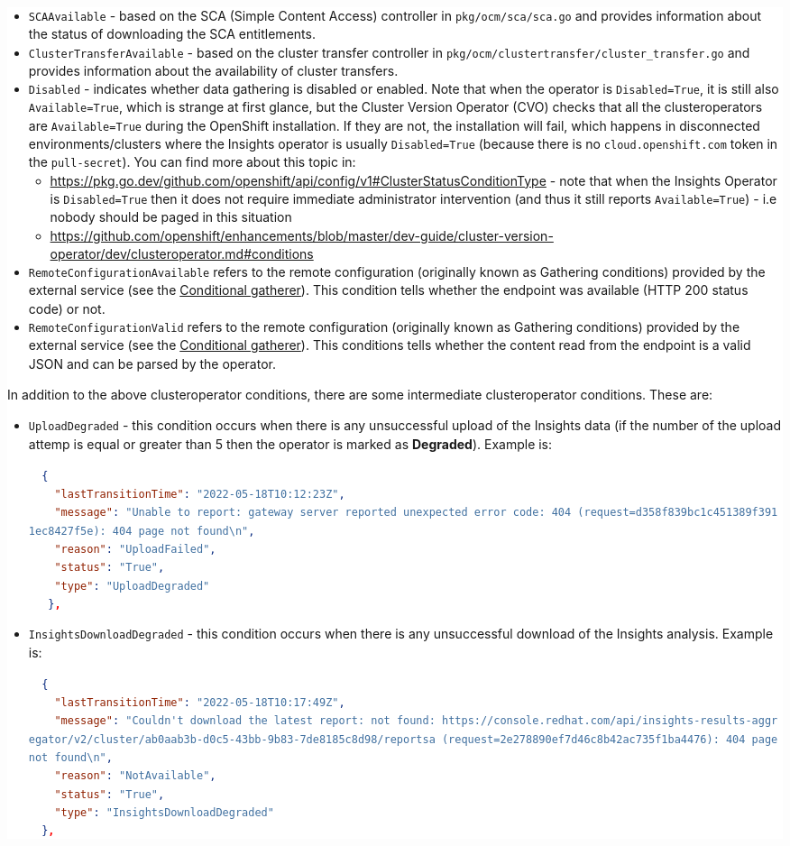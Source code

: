 - `SCAAvailable` - based on the SCA (Simple Content Access) controller in `pkg/ocm/sca/sca.go` and provides information about the status of downloading the SCA entitlements.
- `ClusterTransferAvailable` - based on the cluster transfer controller in `pkg/ocm/clustertransfer/cluster_transfer.go` and provides information about the availability of cluster transfers.
- `Disabled` - indicates whether data gathering is disabled or enabled. Note that when the operator is `Disabled=True`, it is still also `Available=True`, which is strange at first glance, but the Cluster Version Operator (CVO) checks that all the clusteroperators are `Available=True` during the OpenShift installation. If they are not, the installation will fail, which happens in disconnected environments/clusters where the Insights operator is usually `Disabled=True` (because there is no `cloud.openshift.com` token in the `pull-secret`). You can find more about this topic in:
  - https://pkg.go.dev/github.com/openshift/api/config/v1#ClusterStatusConditionType - note that when the Insights Operator is `Disabled=True` then it does not require immediate administrator intervention (and thus it still reports `Available=True`) - i.e nobody should be paged in this situation
  - https://github.com/openshift/enhancements/blob/master/dev-guide/cluster-version-operator/dev/clusteroperator.md#conditions
- `RemoteConfigurationAvailable` refers to the remote configuration (originally known as Gathering conditions) provided by the external service (see the [Conditional gatherer](#conditional-gatherer)). This condition tells whether the endpoint was available (HTTP 200 status code) or not.
- `RemoteConfigurationValid` refers to the remote configuration (originally known as Gathering conditions) provided by the external service (see the [Conditional gatherer](#conditional-gatherer)). This conditions tells whether the content read from the endpoint is a valid JSON and can be parsed by the operator.

In addition to the above clusteroperator conditions, there are some intermediate clusteroperator conditions. These are:

- `UploadDegraded` - this condition occurs when there is any unsuccessful upload of the Insights data (if the number of the upload attemp is equal or greater than 5 then the operator is marked as **Degraded**). Example is:
  
  ```json
    {
      "lastTransitionTime": "2022-05-18T10:12:23Z",
      "message": "Unable to report: gateway server reported unexpected error code: 404 (request=d358f839bc1c451389f3911ec8427f5e): 404 page not found\n",
      "reason": "UploadFailed",
      "status": "True",
      "type": "UploadDegraded"
     },

  ```

- `InsightsDownloadDegraded` - this condition occurs when there is any unsuccessful download of the Insights analysis. Example is:
  
  ```json
    {
      "lastTransitionTime": "2022-05-18T10:17:49Z",
      "message": "Couldn't download the latest report: not found: https://console.redhat.com/api/insights-results-aggregator/v2/cluster/ab0aab3b-d0c5-43bb-9b83-7de8185c8d98/reportsa (request=2e278890ef7d46c8b42ac735f1ba4476): 404 page not found\n",
      "reason": "NotAvailable",
      "status": "True",
      "type": "InsightsDownloadDegraded"
    },
  ```
